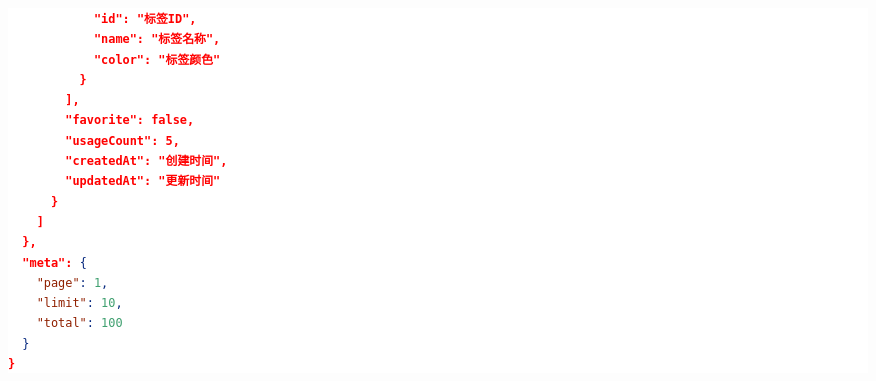   ```json
              "id": "标签ID",
              "name": "标签名称",
              "color": "标签颜色"
            }
          ],
          "favorite": false,
          "usageCount": 5,
          "createdAt": "创建时间",
          "updatedAt": "更新时间"
        }
      ]
    },
    "meta": {
      "page": 1,
      "limit": 10,
      "total": 100
    }
  }
  ``` 